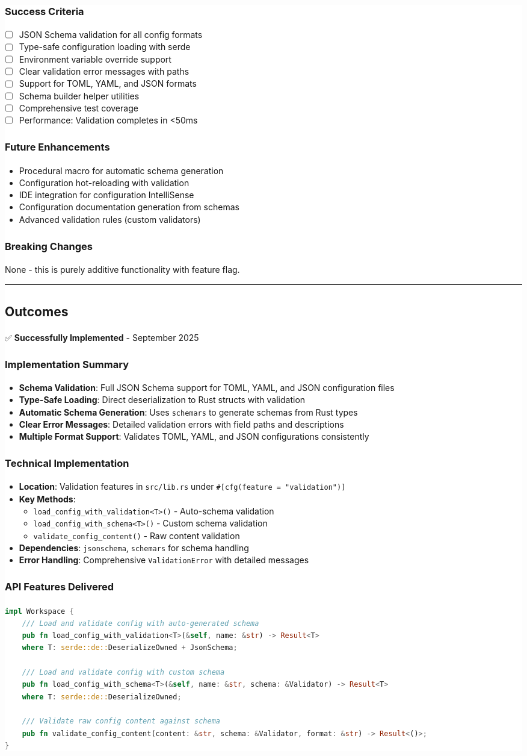 ### **Success Criteria**
- [ ] JSON Schema validation for all config formats
- [ ] Type-safe configuration loading with serde
- [ ] Environment variable override support
- [ ] Clear validation error messages with paths
- [ ] Support for TOML, YAML, and JSON formats
- [ ] Schema builder helper utilities
- [ ] Comprehensive test coverage
- [ ] Performance: Validation completes in <50ms

### **Future Enhancements**
- Procedural macro for automatic schema generation
- Configuration hot-reloading with validation
- IDE integration for configuration IntelliSense
- Configuration documentation generation from schemas
- Advanced validation rules (custom validators)

### **Breaking Changes**
None - this is purely additive functionality with feature flag.

---

## Outcomes

✅ **Successfully Implemented** - September 2025

### Implementation Summary
- **Schema Validation**: Full JSON Schema support for TOML, YAML, and JSON configuration files
- **Type-Safe Loading**: Direct deserialization to Rust structs with validation
- **Automatic Schema Generation**: Uses `schemars` to generate schemas from Rust types
- **Clear Error Messages**: Detailed validation errors with field paths and descriptions
- **Multiple Format Support**: Validates TOML, YAML, and JSON configurations consistently

### Technical Implementation
- **Location**: Validation features in `src/lib.rs` under `#[cfg(feature = "validation")]`
- **Key Methods**:
  - `load_config_with_validation<T>()` - Auto-schema validation
  - `load_config_with_schema<T>()` - Custom schema validation  
  - `validate_config_content()` - Raw content validation
- **Dependencies**: `jsonschema`, `schemars` for schema handling
- **Error Handling**: Comprehensive `ValidationError` with detailed messages

### API Features Delivered
```rust
impl Workspace {
    /// Load and validate config with auto-generated schema
    pub fn load_config_with_validation<T>(&self, name: &str) -> Result<T>
    where T: serde::de::DeserializeOwned + JsonSchema;
    
    /// Load and validate config with custom schema
    pub fn load_config_with_schema<T>(&self, name: &str, schema: &Validator) -> Result<T>
    where T: serde::de::DeserializeOwned;
    
    /// Validate raw config content against schema
    pub fn validate_config_content(content: &str, schema: &Validator, format: &str) -> Result<()>;
}
```
